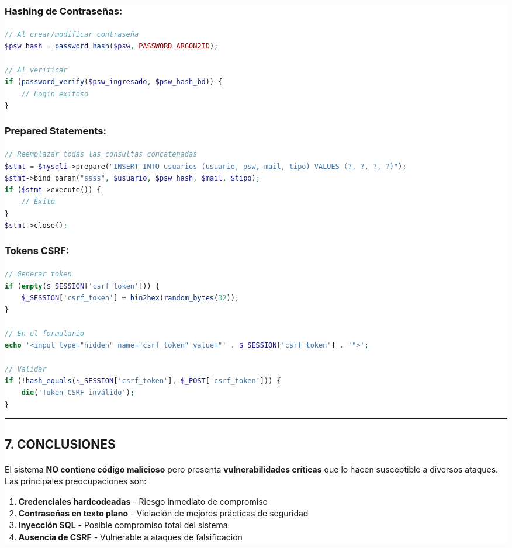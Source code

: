 ### Hashing de Contraseñas:

```php
// Al crear/modificar contraseña
$psw_hash = password_hash($psw, PASSWORD_ARGON2ID);

// Al verificar
if (password_verify($psw_ingresado, $psw_hash_bd)) {
    // Login exitoso
}
```

### Prepared Statements:

```php
// Reemplazar todas las consultas concatenadas
$stmt = $mysqli->prepare("INSERT INTO usuarios (usuario, psw, mail, tipo) VALUES (?, ?, ?, ?)");
$stmt->bind_param("ssss", $usuario, $psw_hash, $mail, $tipo);
if ($stmt->execute()) {
    // Éxito
}
$stmt->close();
```

### Tokens CSRF:

```php
// Generar token
if (empty($_SESSION['csrf_token'])) {
    $_SESSION['csrf_token'] = bin2hex(random_bytes(32));
}

// En el formulario
echo '<input type="hidden" name="csrf_token" value="' . $_SESSION['csrf_token'] . '">';

// Validar
if (!hash_equals($_SESSION['csrf_token'], $_POST['csrf_token'])) {
    die('Token CSRF inválido');
}
```

---

## 7. CONCLUSIONES

El sistema **NO contiene código malicioso** pero presenta **vulnerabilidades críticas** que lo hacen susceptible a diversos ataques. Las principales preocupaciones son:

1. **Credenciales hardcodeadas** - Riesgo inmediato de compromiso
2. **Contraseñas en texto plano** - Violación de mejores prácticas de seguridad
3. **Inyección SQL** - Posible compromiso total del sistema
4. **Ausencia de CSRF** - Vulnerable a ataques de falsificación
